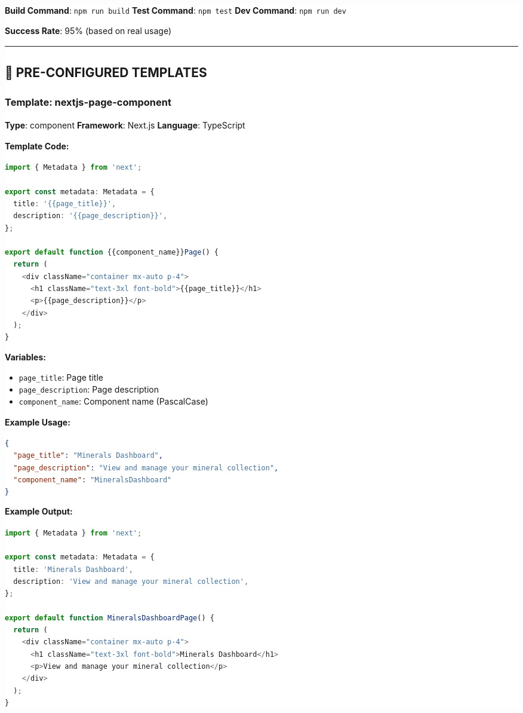 **Build Command**: `npm run build`
**Test Command**: `npm test`
**Dev Command**: `npm run dev`

**Success Rate**: 95% (based on real usage)

---

## 🎨 PRE-CONFIGURED TEMPLATES

### Template: nextjs-page-component

**Type**: component
**Framework**: Next.js
**Language**: TypeScript

**Template Code:**
```typescript
import { Metadata } from 'next';

export const metadata: Metadata = {
  title: '{{page_title}}',
  description: '{{page_description}}',
};

export default function {{component_name}}Page() {
  return (
    <div className="container mx-auto p-4">
      <h1 className="text-3xl font-bold">{{page_title}}</h1>
      <p>{{page_description}}</p>
    </div>
  );
}
```

**Variables:**
- `page_title`: Page title
- `page_description`: Page description
- `component_name`: Component name (PascalCase)

**Example Usage:**
```json
{
  "page_title": "Minerals Dashboard",
  "page_description": "View and manage your mineral collection",
  "component_name": "MineralsDashboard"
}
```

**Example Output:**
```typescript
import { Metadata } from 'next';

export const metadata: Metadata = {
  title: 'Minerals Dashboard',
  description: 'View and manage your mineral collection',
};

export default function MineralsDashboardPage() {
  return (
    <div className="container mx-auto p-4">
      <h1 className="text-3xl font-bold">Minerals Dashboard</h1>
      <p>View and manage your mineral collection</p>
    </div>
  );
}
```